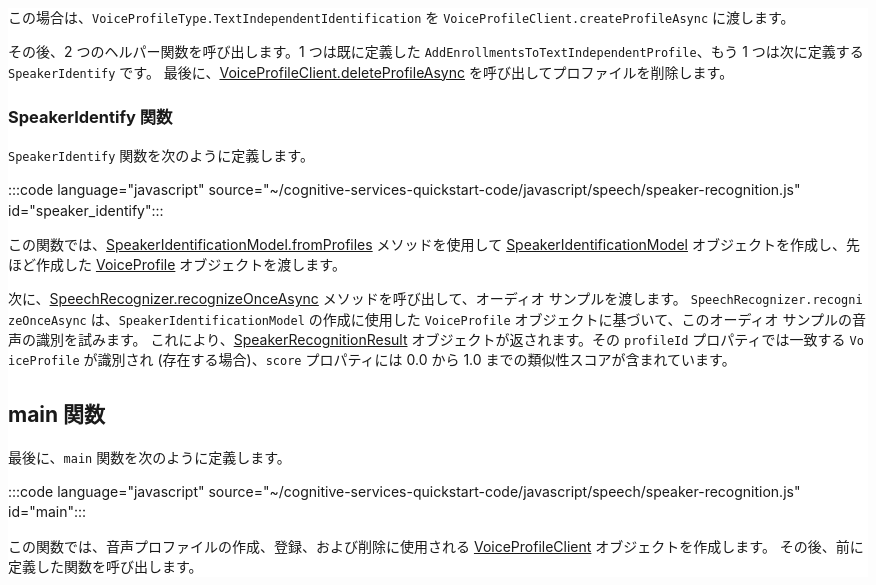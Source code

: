 この場合は、`VoiceProfileType.TextIndependentIdentification` を `VoiceProfileClient.createProfileAsync` に渡します。

その後、2 つのヘルパー関数を呼び出します。1 つは既に定義した `AddEnrollmentsToTextIndependentProfile`、もう 1 つは次に定義する `SpeakerIdentify` です。 最後に、[VoiceProfileClient.deleteProfileAsync](/javascript/api/microsoft-cognitiveservices-speech-sdk/voiceprofileclient#deleteprofileasync-voiceprofile---response--voiceprofileresult-----void---e--string-----void-) を呼び出してプロファイルを削除します。

### <a name="speakeridentify-function"></a>SpeakerIdentify 関数

`SpeakerIdentify` 関数を次のように定義します。

:::code language="javascript" source="~/cognitive-services-quickstart-code/javascript/speech/speaker-recognition.js" id="speaker_identify":::

この関数では、[SpeakerIdentificationModel.fromProfiles](/javascript/api/microsoft-cognitiveservices-speech-sdk/speakeridentificationmodel#fromprofiles-voiceprofile---) メソッドを使用して [SpeakerIdentificationModel](/javascript/api/microsoft-cognitiveservices-speech-sdk/speakeridentificationmodel) オブジェクトを作成し、先ほど作成した [VoiceProfile](/javascript/api/microsoft-cognitiveservices-speech-sdk/voiceprofile) オブジェクトを渡します。

次に、[SpeechRecognizer.recognizeOnceAsync](/javascript/api/microsoft-cognitiveservices-speech-sdk/speechrecognizer#recognizeonceasync--e--speechrecognitionresult-----void---e--string-----void-) メソッドを呼び出して、オーディオ サンプルを渡します。
`SpeechRecognizer.recognizeOnceAsync` は、`SpeakerIdentificationModel` の作成に使用した `VoiceProfile` オブジェクトに基づいて、このオーディオ サンプルの音声の識別を試みます。 これにより、[SpeakerRecognitionResult](/javascript/api/microsoft-cognitiveservices-speech-sdk/speakerrecognitionresult) オブジェクトが返されます。その `profileId` プロパティでは一致する `VoiceProfile` が識別され (存在する場合)、`score` プロパティには 0.0 から 1.0 までの類似性スコアが含まれています。

## <a name="main-function"></a>main 関数

最後に、`main` 関数を次のように定義します。

:::code language="javascript" source="~/cognitive-services-quickstart-code/javascript/speech/speaker-recognition.js" id="main":::

この関数では、音声プロファイルの作成、登録、および削除に使用される [VoiceProfileClient](/javascript/api/microsoft-cognitiveservices-speech-sdk/voiceprofileclient) オブジェクトを作成します。 その後、前に定義した関数を呼び出します。
